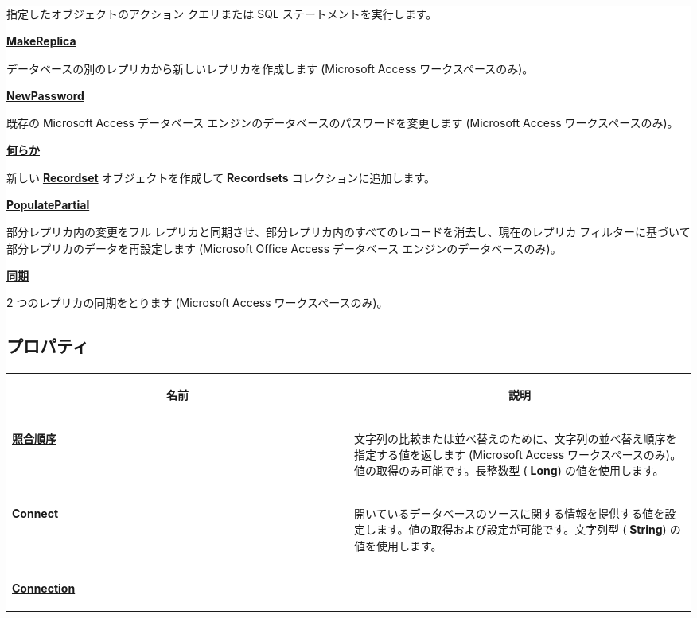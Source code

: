 <td><p>指定したオブジェクトのアクション クエリまたは SQL ステートメントを実行します。</p></td>
</tr>
<tr class="odd">
<td><p><strong><a href="database-makereplica-method-dao.md">MakeReplica</a></strong></p></td>
<td><p>データベースの別のレプリカから新しいレプリカを作成します (Microsoft Access ワークスペースのみ)。</p></td>
</tr>
<tr class="even">
<td><p><strong><a href="database-newpassword-method-dao.md">NewPassword</a></strong></p></td>
<td><p>既存の Microsoft Access データベース エンジンのデータベースのパスワードを変更します (Microsoft Access ワークスペースのみ)。</p></td>
</tr>
<tr class="odd">
<td><p><strong><a href="database-openrecordset-method-dao.md">何らか</a></strong></p></td>
<td><p>新しい <strong><a href="recordset-object-dao.md">Recordset</a></strong> オブジェクトを作成して <strong>Recordsets</strong> コレクションに追加します。</p></td>
</tr>
<tr class="even">
<td><p><strong><a href="database-populatepartial-method-dao.md">PopulatePartial</a></strong></p></td>
<td><p>部分レプリカ内の変更をフル レプリカと同期させ、部分レプリカ内のすべてのレコードを消去し、現在のレプリカ フィルターに基づいて部分レプリカのデータを再設定します (Microsoft Office Access データベース エンジンのデータベースのみ)。</p></td>
</tr>
<tr class="odd">
<td><p><strong><a href="database-synchronize-method-dao.md">同期</a></strong></p></td>
<td><p>2 つのレプリカの同期をとります (Microsoft Access ワークスペースのみ)。</p></td>
</tr>
</tbody>
</table>


## <a name="properties"></a>プロパティ

<table>
<colgroup>
<col style="width: 50%" />
<col style="width: 50%" />
</colgroup>
<thead>
<tr class="header">
<th><p>名前</p></th>
<th><p>説明</p></th>
</tr>
</thead>
<tbody>
<tr class="odd">
<td><p><strong><a href="database-collatingorder-property-dao.md">照合順序</a></strong></p></td>
<td><p>文字列の比較または並べ替えのために、文字列の並べ替え順序を指定する値を返します (Microsoft Access ワークスペースのみ)。値の取得のみ可能です。長整数型 ( <strong>Long</strong>) の値を使用します。</p></td>
</tr>
<tr class="even">
<td><p><strong><a href="database-connect-property-dao.md">Connect</a></strong></p></td>
<td><p>開いているデータベースのソースに関する情報を提供する値を設定します。値の取得および設定が可能です。文字列型 ( <strong>String</strong>) の値を使用します。</p></td>
</tr>
<tr class="odd">
<td><p><strong><a href="database-connection-property-dao.md">Connection</a></strong></p></td>
<td><p></p>
